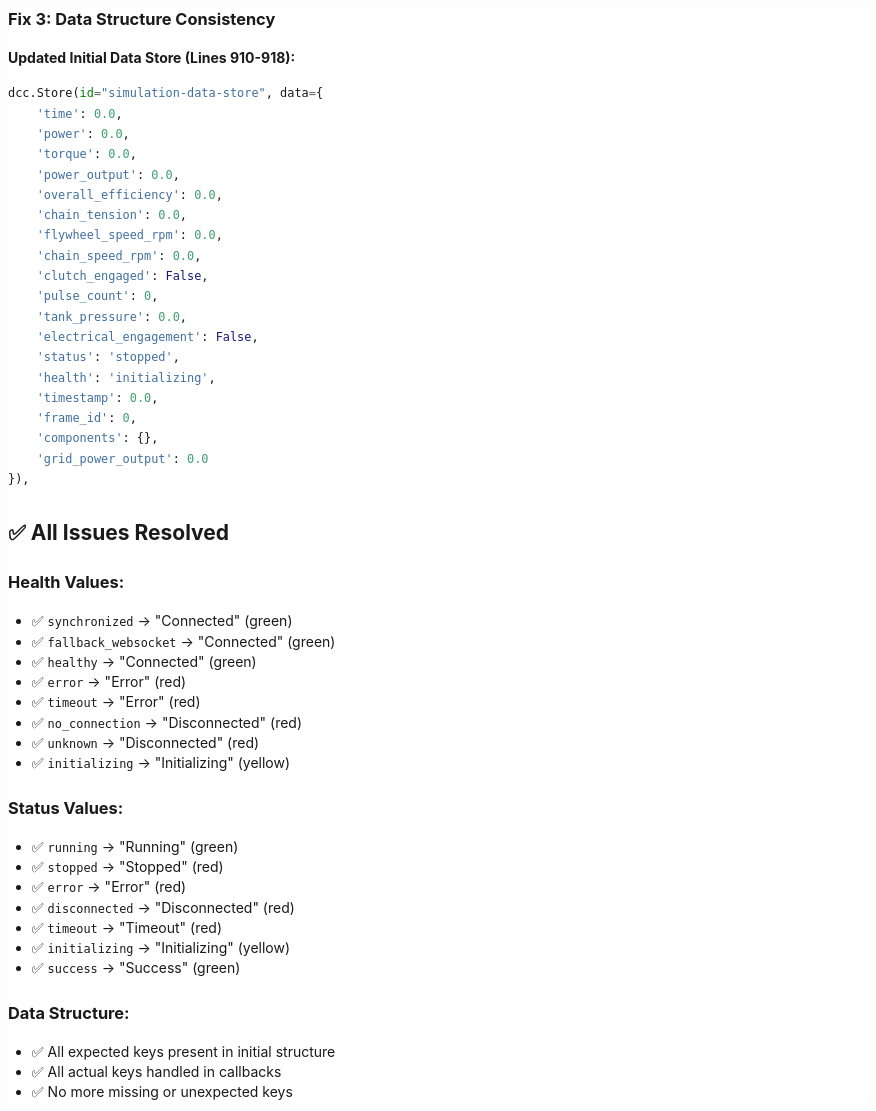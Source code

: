 ### **Fix 3: Data Structure Consistency**

**Updated Initial Data Store (Lines 910-918):**
```python
dcc.Store(id="simulation-data-store", data={
    'time': 0.0,
    'power': 0.0,
    'torque': 0.0,
    'power_output': 0.0,
    'overall_efficiency': 0.0,
    'chain_tension': 0.0,
    'flywheel_speed_rpm': 0.0,
    'chain_speed_rpm': 0.0,
    'clutch_engaged': False,
    'pulse_count': 0,
    'tank_pressure': 0.0,
    'electrical_engagement': False,
    'status': 'stopped',
    'health': 'initializing',
    'timestamp': 0.0,
    'frame_id': 0,
    'components': {},
    'grid_power_output': 0.0
}),
```

## ✅ **All Issues Resolved**

### **Health Values:**
- ✅ `synchronized` → "Connected" (green)
- ✅ `fallback_websocket` → "Connected" (green)
- ✅ `healthy` → "Connected" (green)
- ✅ `error` → "Error" (red)
- ✅ `timeout` → "Error" (red)
- ✅ `no_connection` → "Disconnected" (red)
- ✅ `unknown` → "Disconnected" (red)
- ✅ `initializing` → "Initializing" (yellow)

### **Status Values:**
- ✅ `running` → "Running" (green)
- ✅ `stopped` → "Stopped" (red)
- ✅ `error` → "Error" (red)
- ✅ `disconnected` → "Disconnected" (red)
- ✅ `timeout` → "Timeout" (red)
- ✅ `initializing` → "Initializing" (yellow)
- ✅ `success` → "Success" (green)

### **Data Structure:**
- ✅ All expected keys present in initial structure
- ✅ All actual keys handled in callbacks
- ✅ No more missing or unexpected keys
